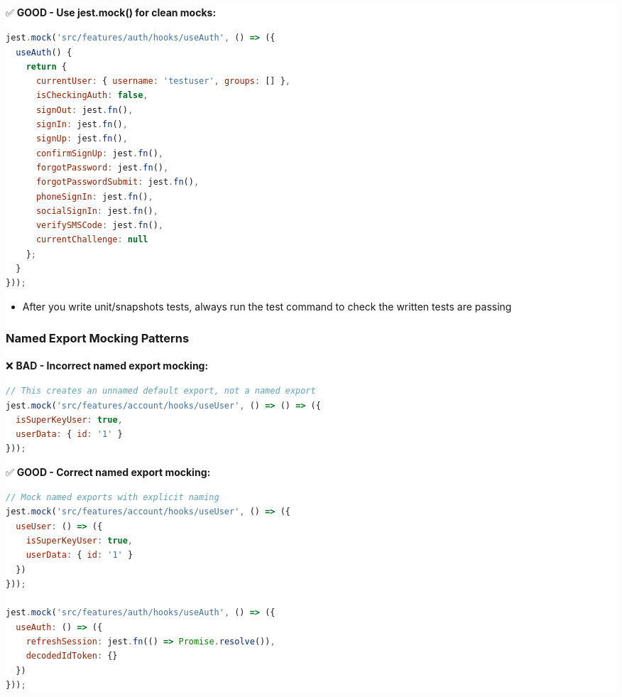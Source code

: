 ✅ **GOOD - Use jest.mock() for clean mocks:**
```javascript
jest.mock('src/features/auth/hooks/useAuth', () => ({
  useAuth() {
    return {
      currentUser: { username: 'testuser', groups: [] },
      isCheckingAuth: false,
      signOut: jest.fn(),
      signIn: jest.fn(),
      signUp: jest.fn(),
      confirmSignUp: jest.fn(),
      forgotPassword: jest.fn(),
      forgotPasswordSubmit: jest.fn(),
      phoneSignIn: jest.fn(),
      socialSignIn: jest.fn(),
      verifySMSCode: jest.fn(),
      currentChallenge: null
    };
  }
}));
```

-   After you write unit/snapshots tests, always run the test command to check the written tests are passing

### Named Export Mocking Patterns

❌ **BAD - Incorrect named export mocking:**
```javascript
// This creates an unnamed default export, not a named export
jest.mock('src/features/account/hooks/useUser', () => () => ({
  isSuperKeyUser: true,
  userData: { id: '1' }
}));
```

✅ **GOOD - Correct named export mocking:**
```javascript
// Mock named exports with explicit naming
jest.mock('src/features/account/hooks/useUser', () => ({
  useUser: () => ({
    isSuperKeyUser: true,
    userData: { id: '1' }
  })
}));

jest.mock('src/features/auth/hooks/useAuth', () => ({
  useAuth: () => ({
    refreshSession: jest.fn(() => Promise.resolve()),
    decodedIdToken: {}
  })
}));
```

